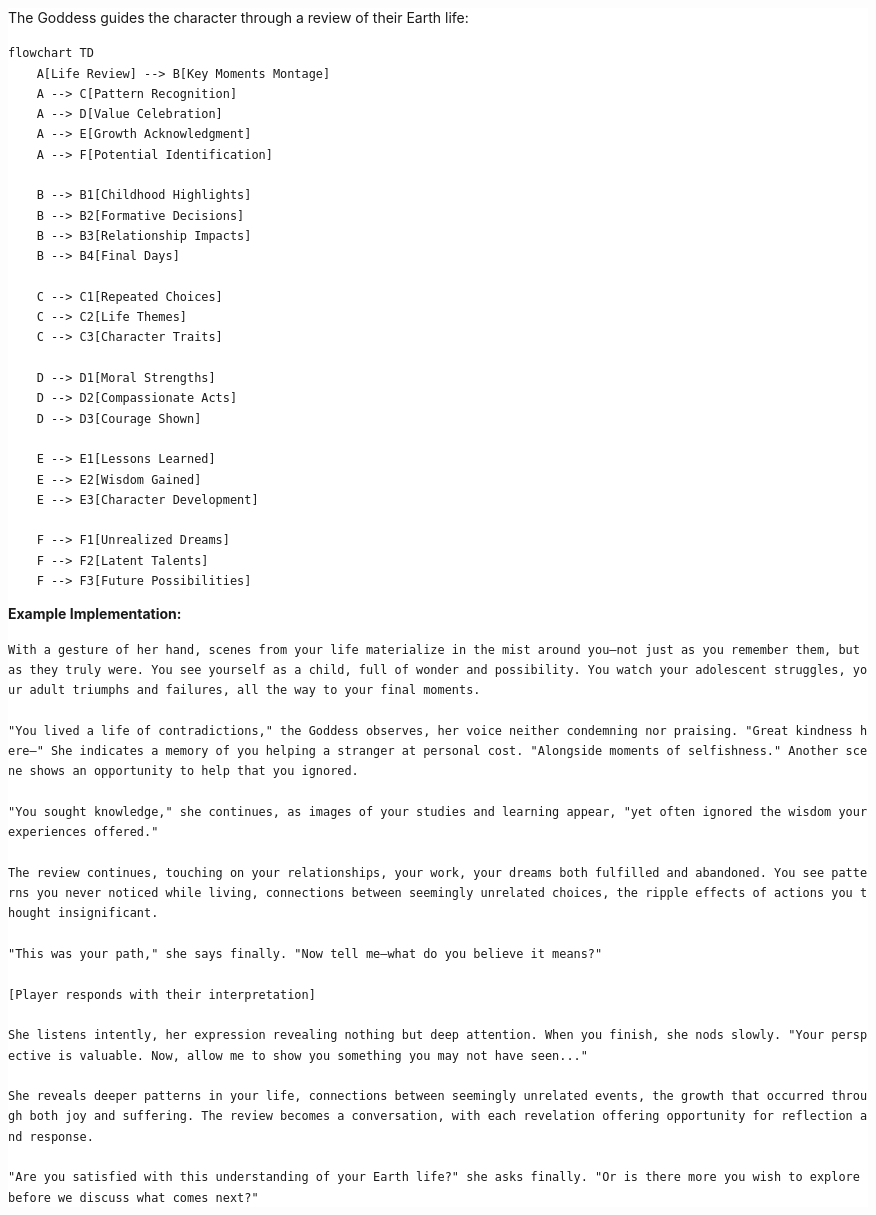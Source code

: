 The Goddess guides the character through a review of their Earth life:

```mermaid
flowchart TD
    A[Life Review] --> B[Key Moments Montage]
    A --> C[Pattern Recognition]
    A --> D[Value Celebration]
    A --> E[Growth Acknowledgment]
    A --> F[Potential Identification]

    B --> B1[Childhood Highlights]
    B --> B2[Formative Decisions]
    B --> B3[Relationship Impacts]
    B --> B4[Final Days]

    C --> C1[Repeated Choices]
    C --> C2[Life Themes]
    C --> C3[Character Traits]

    D --> D1[Moral Strengths]
    D --> D2[Compassionate Acts]
    D --> D3[Courage Shown]

    E --> E1[Lessons Learned]
    E --> E2[Wisdom Gained]
    E --> E3[Character Development]

    F --> F1[Unrealized Dreams]
    F --> F2[Latent Talents]
    F --> F3[Future Possibilities]
```

**Example Implementation:**
```
With a gesture of her hand, scenes from your life materialize in the mist around you—not just as you remember them, but as they truly were. You see yourself as a child, full of wonder and possibility. You watch your adolescent struggles, your adult triumphs and failures, all the way to your final moments.

"You lived a life of contradictions," the Goddess observes, her voice neither condemning nor praising. "Great kindness here—" She indicates a memory of you helping a stranger at personal cost. "Alongside moments of selfishness." Another scene shows an opportunity to help that you ignored.

"You sought knowledge," she continues, as images of your studies and learning appear, "yet often ignored the wisdom your experiences offered."

The review continues, touching on your relationships, your work, your dreams both fulfilled and abandoned. You see patterns you never noticed while living, connections between seemingly unrelated choices, the ripple effects of actions you thought insignificant.

"This was your path," she says finally. "Now tell me—what do you believe it means?"

[Player responds with their interpretation]

She listens intently, her expression revealing nothing but deep attention. When you finish, she nods slowly. "Your perspective is valuable. Now, allow me to show you something you may not have seen..."

She reveals deeper patterns in your life, connections between seemingly unrelated events, the growth that occurred through both joy and suffering. The review becomes a conversation, with each revelation offering opportunity for reflection and response.

"Are you satisfied with this understanding of your Earth life?" she asks finally. "Or is there more you wish to explore before we discuss what comes next?"
```

